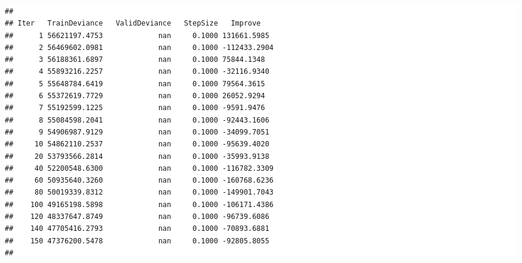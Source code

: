     ## 
    ## Iter   TrainDeviance   ValidDeviance   StepSize   Improve
    ##      1 56621197.4753             nan     0.1000 131661.5985
    ##      2 56469602.0981             nan     0.1000 -112433.2904
    ##      3 56188361.6897             nan     0.1000 75844.1348
    ##      4 55893216.2257             nan     0.1000 -32116.9340
    ##      5 55648784.6419             nan     0.1000 79564.3615
    ##      6 55372619.7729             nan     0.1000 26052.9294
    ##      7 55192599.1225             nan     0.1000 -9591.9476
    ##      8 55084598.2041             nan     0.1000 -92443.1606
    ##      9 54906987.9129             nan     0.1000 -34099.7051
    ##     10 54862110.2537             nan     0.1000 -95639.4020
    ##     20 53793566.2814             nan     0.1000 -35993.9138
    ##     40 52200548.6300             nan     0.1000 -116782.3309
    ##     60 50935640.3260             nan     0.1000 -160768.6236
    ##     80 50019339.8312             nan     0.1000 -149901.7043
    ##    100 49165198.5898             nan     0.1000 -106171.4386
    ##    120 48337647.8749             nan     0.1000 -96739.6086
    ##    140 47705416.2793             nan     0.1000 -70893.6881
    ##    150 47376200.5478             nan     0.1000 -92805.8055
    ## 